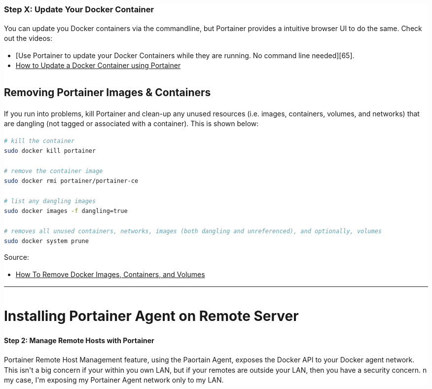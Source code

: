 ```bash

```

### Step X: Update Your Docker Container
You can update you Docker containers via the commandline,
but Portainer provides a intuitive browser UI to do the same.
Check out the videos:

* [Use Portainer to update your Docker Containers while they are running. No command line needed][65].
* [How to Update a Docker Container using Portainer](https://www.wundertech.net/how-to-update-a-docker-container-using-portainer/)

## Removing Portainer Images & Containers
If you run into problems, kill Portainer
and clean-up any unused resources
(i.e. images, containers, volumes, and networks)
that are dangling (not tagged or associated with a container).
This is shown below:

```bash
# kill the container
sudo docker kill portainer

# remove the container image
sudo docker rmi portainer/portainer-ce

# list any dangling images
sudo docker images -f dangling=true

# removes all unused containers, networks, images (both dangling and unreferenced), and optionally, volumes
sudo docker system prune
```

Source:

* [How To Remove Docker Images, Containers, and Volumes](https://www.digitalocean.com/community/tutorials/how-to-remove-docker-images-containers-and-volumes)



------


# Installing Portainer Agent on Remote Server

#### Step 2: Manage Remote Hosts with Portainer
Portainer Remote Host Management feature, using the Paortain Agent,
exposes the Docker API to your Docker agent network.
This isn't a big concern if your within you own LAN,
but if your remotes are outside your LAN, then you have a security concern.
n my case, I'm exposing my Portainer Agent network only to my LAN.
